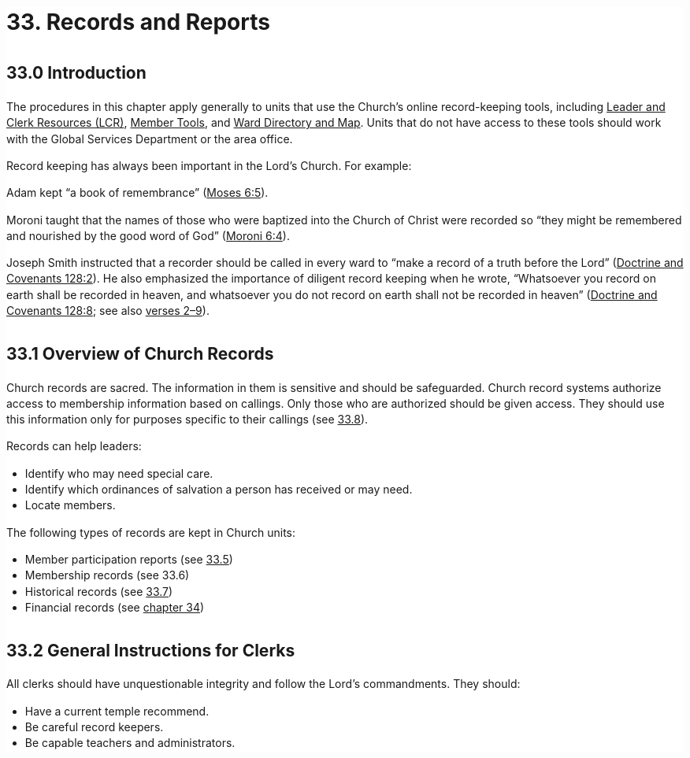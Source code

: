 # 33. Records and Reports

## 33.0 Introduction

The procedures in this chapter apply generally to units that use the Church’s online record-keeping tools, including [Leader and Clerk Resources (LCR)](https://lcr.churchofjesuschrist.org), [Member Tools](http://churchofjesuschrist.org/help/support/about-member-tools-application), and [Ward Directory and Map](https://directory.churchofjesuschrist.org). Units that do not have access to these tools should work with the Global Services Department or the area office.

Record keeping has always been important in the Lord’s Church. For example:

Adam kept “a book of remembrance” ([Moses 6:5](https://www.churchofjesuschrist.org/study/scriptures/pgp/moses/6.5?lang=eng#p5)).

Moroni taught that the names of those who were baptized into the Church of Christ were recorded so “they might be remembered and nourished by the good word of God” ([Moroni 6:4](https://www.churchofjesuschrist.org/study/scriptures/bofm/moro/6.4?lang=eng#p4)).

Joseph Smith instructed that a recorder should be called in every ward to “make a record of a truth before the Lord” ([Doctrine and Covenants 128:2](https://www.churchofjesuschrist.org/study/scriptures/dc-testament/dc/128.2?lang=eng#p2)). He also emphasized the importance of diligent record keeping when he wrote, “Whatsoever you record on earth shall be recorded in heaven, and whatsoever you do not record on earth shall not be recorded in heaven” ([Doctrine and Covenants 128:8](https://www.churchofjesuschrist.org/study/scriptures/dc-testament/dc/128.8?lang=eng#p8); see also [verses 2–9](https://www.churchofjesuschrist.org/study/scriptures/dc-testament/dc/128.2-9?lang=eng#p2)).

## 33.1 Overview of Church Records

Church records are sacred. The information in them is sensitive and should be safeguarded. Church record systems authorize access to membership information based on callings. Only those who are authorized should be given access. They should use this information only for purposes specific to their callings (see [33.8](33-records-and-reports.md#338-confidentiality-of-records)).

Records can help leaders:

* Identify who may need special care.
* Identify which ordinances of salvation a person has received or may need.
* Locate members.

The following types of records are kept in Church units:

* Member participation reports (see [33.5](33-records-and-reports.md#335-reports-on-member-participation))
* Membership records (see 33.6)
* Historical records (see [33.7](33-records-and-reports.md#337-historical-records))
* Financial records (see [chapter 34](34-finances-and-audits.md))

## 33.2 General Instructions for Clerks

All clerks should have unquestionable integrity and follow the Lord’s commandments. They should:

* Have a current temple recommend.
* Be careful record keepers.
* Be capable teachers and administrators.
